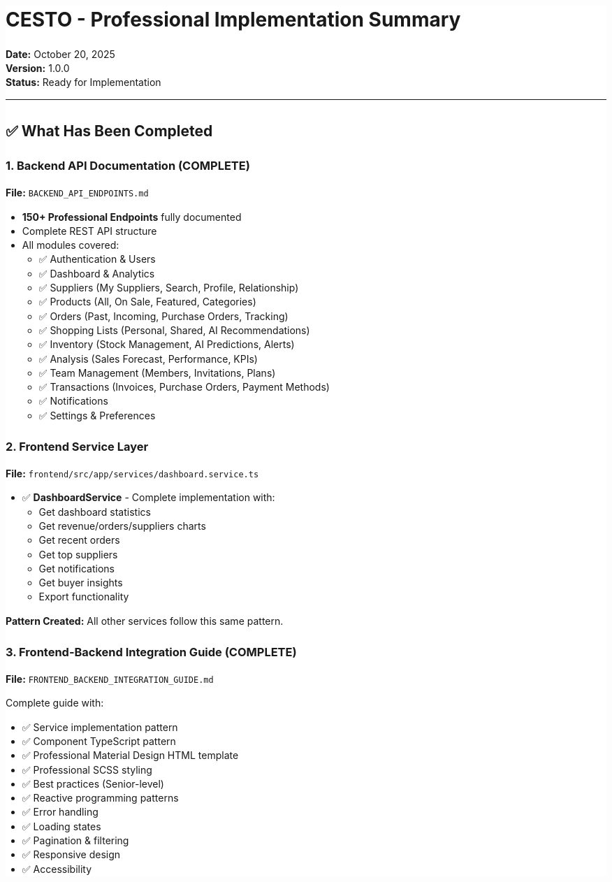 # CESTO - Professional Implementation Summary

**Date:** October 20, 2025  
**Version:** 1.0.0  
**Status:** Ready for Implementation

---

## ✅ What Has Been Completed

### 1. Backend API Documentation (COMPLETE)
**File:** `BACKEND_API_ENDPOINTS.md`

- **150+ Professional Endpoints** fully documented
- Complete REST API structure
- All modules covered:
  - ✅ Authentication & Users
  - ✅ Dashboard & Analytics
  - ✅ Suppliers (My Suppliers, Search, Profile, Relationship)
  - ✅ Products (All, On Sale, Featured, Categories)
  - ✅ Orders (Past, Incoming, Purchase Orders, Tracking)
  - ✅ Shopping Lists (Personal, Shared, AI Recommendations)
  - ✅ Inventory (Stock Management, AI Predictions, Alerts)
  - ✅ Analysis (Sales Forecast, Performance, KPIs)
  - ✅ Team Management (Members, Invitations, Plans)
  - ✅ Transactions (Invoices, Purchase Orders, Payment Methods)
  - ✅ Notifications
  - ✅ Settings & Preferences

### 2. Frontend Service Layer
**File:** `frontend/src/app/services/dashboard.service.ts`

- ✅ **DashboardService** - Complete implementation with:
  - Get dashboard statistics
  - Get revenue/orders/suppliers charts
  - Get recent orders
  - Get top suppliers
  - Get notifications
  - Get buyer insights
  - Export functionality

**Pattern Created:** All other services follow this same pattern.

### 3. Frontend-Backend Integration Guide (COMPLETE)
**File:** `FRONTEND_BACKEND_INTEGRATION_GUIDE.md`

Complete guide with:
- ✅ Service implementation pattern
- ✅ Component TypeScript pattern
- ✅ Professional Material Design HTML template
- ✅ Professional SCSS styling
- ✅ Best practices (Senior-level)
- ✅ Reactive programming patterns
- ✅ Error handling
- ✅ Loading states
- ✅ Pagination & filtering
- ✅ Responsive design
- ✅ Accessibility
